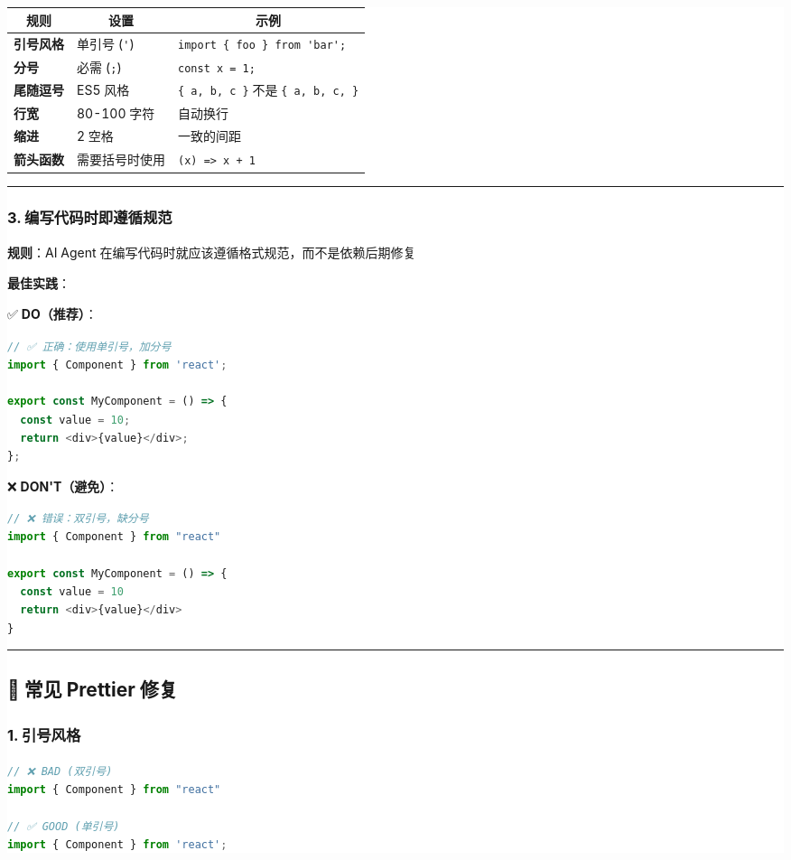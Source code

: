 | 规则 | 设置 | 示例 |
|------|------|------|
| **引号风格** | 单引号 (`'`) | `import { foo } from 'bar';` |
| **分号** | 必需 (`;`) | `const x = 1;` |
| **尾随逗号** | ES5 风格 | `{ a, b, c }` 不是 `{ a, b, c, }` |
| **行宽** | 80-100 字符 | 自动换行 |
| **缩进** | 2 空格 | 一致的间距 |
| **箭头函数** | 需要括号时使用 | `(x) => x + 1` |

---

### 3. **编写代码时即遵循规范**

**规则**：AI Agent 在编写代码时就应该遵循格式规范，而不是依赖后期修复

**最佳实践**：

✅ **DO（推荐）**：

```typescript
// ✅ 正确：使用单引号，加分号
import { Component } from 'react';

export const MyComponent = () => {
  const value = 10;
  return <div>{value}</div>;
};
```

❌ **DON'T（避免）**：

```typescript
// ❌ 错误：双引号，缺分号
import { Component } from "react"

export const MyComponent = () => {
  const value = 10
  return <div>{value}</div>
}
```

---

## 📝 常见 Prettier 修复

### 1. 引号风格

```typescript
// ❌ BAD (双引号)
import { Component } from "react"

// ✅ GOOD (单引号)
import { Component } from 'react';
```
